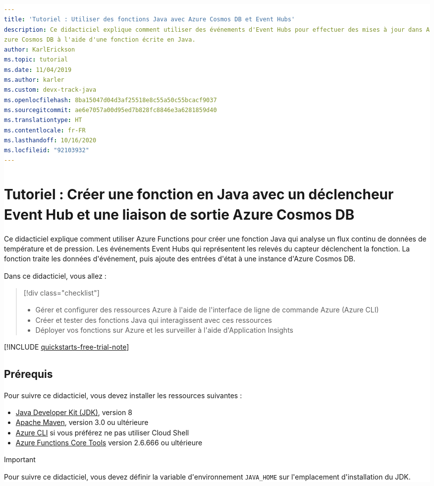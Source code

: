 ```yaml
---
title: 'Tutoriel : Utiliser des fonctions Java avec Azure Cosmos DB et Event Hubs'
description: Ce didacticiel explique comment utiliser des événements d'Event Hubs pour effectuer des mises à jour dans Azure Cosmos DB à l'aide d'une fonction écrite en Java.
author: KarlErickson
ms.topic: tutorial
ms.date: 11/04/2019
ms.author: karler
ms.custom: devx-track-java
ms.openlocfilehash: 8ba15047d04d3af25518e8c55a50c55bcacf9037
ms.sourcegitcommit: ae6e7057a00d95ed7b828fc8846e3a6281859d40
ms.translationtype: HT
ms.contentlocale: fr-FR
ms.lasthandoff: 10/16/2020
ms.locfileid: "92103932"
---
```

# <a name="tutorial-create-a-function-in-java-with-an-event-hub-trigger-and-an-azure-cosmos-db-output-binding"></a>Tutoriel : Créer une fonction en Java avec un déclencheur Event Hub et une liaison de sortie Azure Cosmos DB

Ce didacticiel explique comment utiliser Azure Functions pour créer une fonction Java qui analyse un flux continu de données de température et de pression. Les événements Event Hubs qui représentent les relevés du capteur déclenchent la fonction. La fonction traite les données d'événement, puis ajoute des entrées d'état à une instance d'Azure Cosmos DB.

Dans ce didacticiel, vous allez :

> [!div class="checklist"]
> * Gérer et configurer des ressources Azure à l'aide de l'interface de ligne de commande Azure (Azure CLI)
> * Créer et tester des fonctions Java qui interagissent avec ces ressources
> * Déployer vos fonctions sur Azure et les surveiller à l'aide d'Application Insights

[!INCLUDE [quickstarts-free-trial-note](../../includes/quickstarts-free-trial-note.md)]

## <a name="prerequisites"></a>Prérequis

Pour suivre ce didacticiel, vous devez installer les ressources suivantes :

* [Java Developer Kit (JDK)](/azure/developer/java/fundamentals/java-jdk-long-term-support), version 8
* [Apache Maven](https://maven.apache.org), version 3.0 ou ultérieure
* [Azure CLI](/cli/azure/install-azure-cli) si vous préférez ne pas utiliser Cloud Shell
* [Azure Functions Core Tools](https://www.npmjs.com/package/azure-functions-core-tools) version 2.6.666 ou ultérieure

> [!IMPORTANT]
> Pour suivre ce didacticiel, vous devez définir la variable d'environnement `JAVA_HOME` sur l'emplacement d'installation du JDK.
